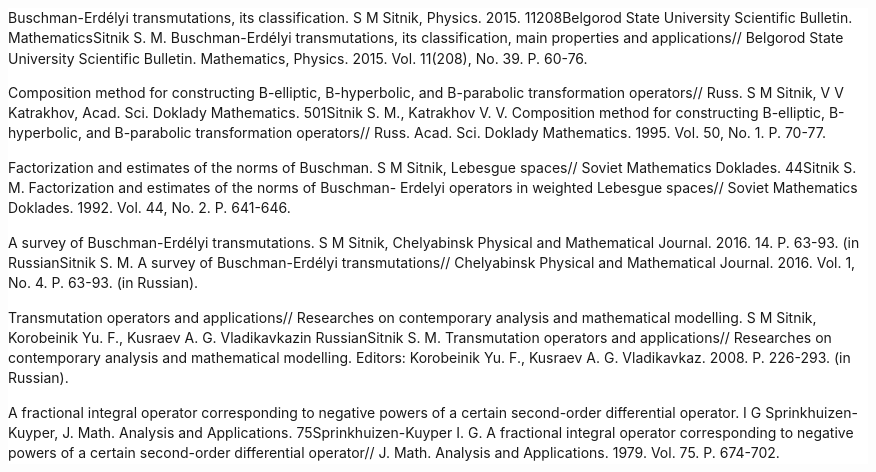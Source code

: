 Buschman-Erdélyi transmutations, its classification. S M Sitnik, Physics. 2015. 11208Belgorod State University Scientific Bulletin. MathematicsSitnik S. M. Buschman-Erdélyi transmutations, its classification, main properties and applications// Belgorod State University Scientific Bulletin. Mathematics, Physics. 2015. Vol. 11(208), No. 39. P. 60-76.

Composition method for constructing B-elliptic, B-hyperbolic, and B-parabolic transformation operators// Russ. S M Sitnik, V V Katrakhov, Acad. Sci. Doklady Mathematics. 501Sitnik S. M., Katrakhov V. V. Composition method for constructing B-elliptic, B-hyperbolic, and B-parabolic transformation operators// Russ. Acad. Sci. Doklady Mathematics. 1995. Vol. 50, No. 1. P. 70-77.

Factorization and estimates of the norms of Buschman. S M Sitnik, Lebesgue spaces// Soviet Mathematics Doklades. 44Sitnik S. M. Factorization and estimates of the norms of Buschman- Erdelyi operators in weighted Lebesgue spaces// Soviet Mathematics Doklades. 1992. Vol. 44, No. 2. P. 641-646.

A survey of Buschman-Erdélyi transmutations. S M Sitnik, Chelyabinsk Physical and Mathematical Journal. 2016. 14. P. 63-93. (in RussianSitnik S. M. A survey of Buschman-Erdélyi transmutations// Chelyabinsk Physical and Mathematical Journal. 2016. Vol. 1, No. 4. P. 63-93. (in Russian).

Transmutation operators and applications// Researches on contemporary analysis and mathematical modelling. S M Sitnik, Korobeinik Yu. F., Kusraev A. G. Vladikavkazin RussianSitnik S. M. Transmutation operators and applications// Researches on contemporary analysis and mathematical modelling. Editors: Korobeinik Yu. F., Kusraev A. G. Vladikavkaz. 2008. P. 226-293. (in Russian).

A fractional integral operator corresponding to negative powers of a certain second-order differential operator. I G Sprinkhuizen-Kuyper, J. Math. Analysis and Applications. 75Sprinkhuizen-Kuyper I. G. A fractional integral operator corresponding to negative powers of a certain second-order differential operator// J. Math. Analysis and Applications. 1979. Vol. 75. P. 674-702.